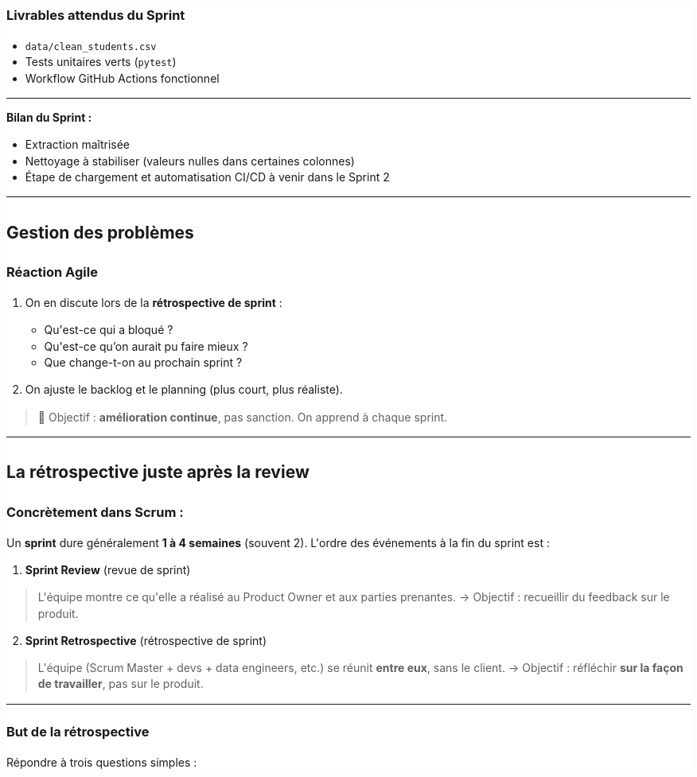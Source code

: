 
###  **Livrables attendus du Sprint**

* `data/clean_students.csv`
* Tests unitaires verts (`pytest`)
* Workflow GitHub Actions fonctionnel

---

**Bilan du Sprint :**

* Extraction maîtrisée
* Nettoyage à stabiliser (valeurs nulles dans certaines colonnes)
* Étape de chargement et automatisation CI/CD à venir dans le Sprint 2

---

## Gestion des problèmes 

### Réaction Agile

1. On en discute lors de la **rétrospective de sprint** :

   * Qu'est-ce qui a bloqué ?
   * Qu'est-ce qu’on aurait pu faire mieux ?
   * Que change-t-on au prochain sprint ?
2. On ajuste le backlog et le planning (plus court, plus réaliste).

> 🎯 Objectif : **amélioration continue**, pas sanction.
> On apprend à chaque sprint.

---

## La rétrospective juste après la review

### Concrètement dans Scrum :

Un **sprint** dure généralement **1 à 4 semaines** (souvent 2).
L'ordre des événements à la fin du sprint est :

1. **Sprint Review** (revue de sprint)

> L'équipe montre ce qu'elle a réalisé au Product Owner et aux parties prenantes.
> → Objectif : recueillir du feedback sur le produit.

2. **Sprint Retrospective** (rétrospective de sprint)

> L'équipe (Scrum Master + devs + data engineers, etc.) se réunit **entre eux**, sans le client.
> → Objectif : réfléchir **sur la façon de travailler**, pas sur le produit.

---

###  But de la rétrospective

Répondre à trois questions simples :
